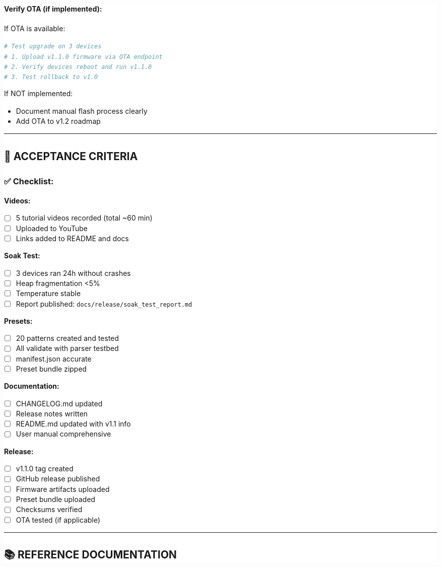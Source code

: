 #### Verify OTA (if implemented):

If OTA is available:
```bash
# Test upgrade on 3 devices
# 1. Upload v1.1.0 firmware via OTA endpoint
# 2. Verify devices reboot and run v1.1.0
# 3. Test rollback to v1.0
```

If NOT implemented:
- Document manual flash process clearly
- Add OTA to v1.2 roadmap

---

## 🧪 ACCEPTANCE CRITERIA

### ✅ Checklist:

**Videos:**
- [ ] 5 tutorial videos recorded (total ~60 min)
- [ ] Uploaded to YouTube
- [ ] Links added to README and docs

**Soak Test:**
- [ ] 3 devices ran 24h without crashes
- [ ] Heap fragmentation <5%
- [ ] Temperature stable
- [ ] Report published: `docs/release/soak_test_report.md`

**Presets:**
- [ ] 20 patterns created and tested
- [ ] All validate with parser testbed
- [ ] manifest.json accurate
- [ ] Preset bundle zipped

**Documentation:**
- [ ] CHANGELOG.md updated
- [ ] Release notes written
- [ ] README.md updated with v1.1 info
- [ ] User manual comprehensive

**Release:**
- [ ] v1.1.0 tag created
- [ ] GitHub release published
- [ ] Firmware artifacts uploaded
- [ ] Preset bundle uploaded
- [ ] Checksums verified
- [ ] OTA tested (if applicable)

---

## 📚 REFERENCE DOCUMENTATION
